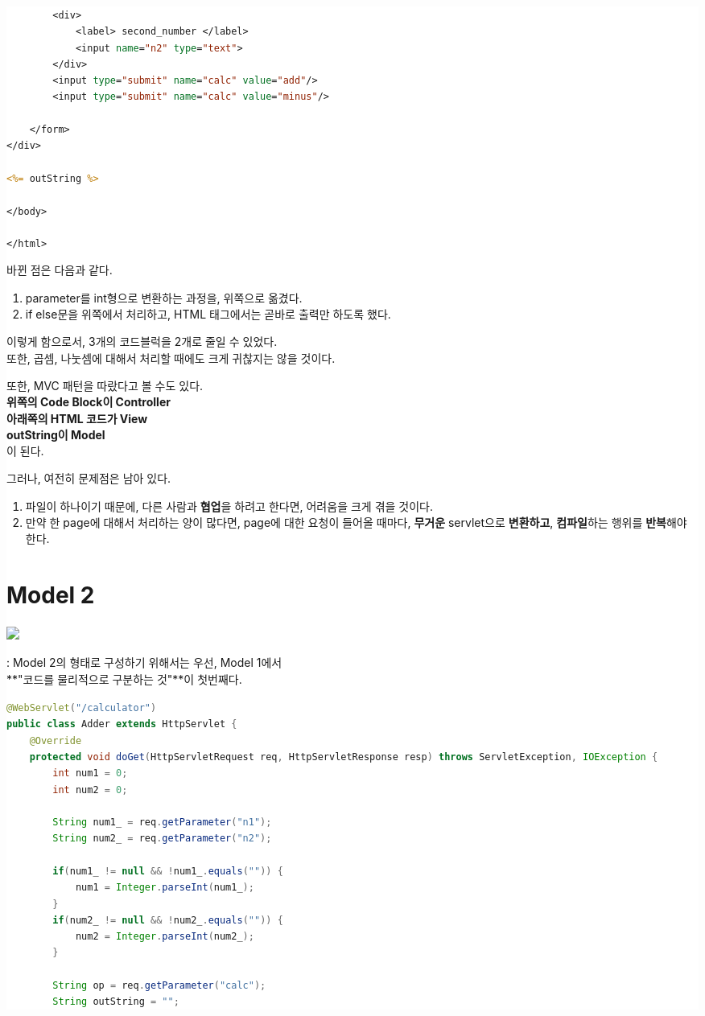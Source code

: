 ```jsp
        <div>
            <label> second_number </label>
            <input name="n2" type="text">
        </div>
        <input type="submit" name="calc" value="add"/>
        <input type="submit" name="calc" value="minus"/>

    </form>
</div>

<%= outString %>

</body>

</html>
```

바뀐 점은 다음과 같다.  

1. parameter를 int형으로 변환하는 과정을, 위쪽으로 옮겼다.
2. if else문을 위쪽에서 처리하고, HTML 태그에서는 곧바로 출력만 하도록 했다.

이렇게 함으로서, 3개의 코드블럭을 2개로 줄일 수 있었다.  
또한, 곱셈, 나눗셈에 대해서 처리할 때에도 크게 귀찮지는 않을 것이다.  

또한, MVC 패턴을 따랐다고 볼 수도 있다.  
**위쪽의 Code Block이 Controller**  
**아래쪽의 HTML 코드가 View**  
**outString이 Model**  
이 된다.

그러나, 여전히 문제점은 남아 있다.

1. 파일이 하나이기 때문에, 다른 사람과 **협업**을 하려고 한다면, 어려움을 크게 겪을 것이다.
2. 만약 한 page에 대해서 처리하는 양이 많다면, page에 대한 요청이 들어올 때마다,
   **무거운** servlet으로 **변환하고**, **컴파일**하는 행위를 **반복**해야 한다.

# Model 2

![](/assets/images/2020-10-08-21-11-36_2020-10-06-jsp_learning_07.md.png)

: Model 2의 형태로 구성하기 위해서는 우선, Model 1에서  
**"코드를 물리적으로 구분하는 것"**이 첫번째다.

```java
@WebServlet("/calculator")
public class Adder extends HttpServlet {
    @Override
    protected void doGet(HttpServletRequest req, HttpServletResponse resp) throws ServletException, IOException {
        int num1 = 0;
        int num2 = 0;

        String num1_ = req.getParameter("n1");
        String num2_ = req.getParameter("n2");

        if(num1_ != null && !num1_.equals("")) {
            num1 = Integer.parseInt(num1_);
        }
        if(num2_ != null && !num2_.equals("")) {
            num2 = Integer.parseInt(num2_);
        }

        String op = req.getParameter("calc");
        String outString = "";
```